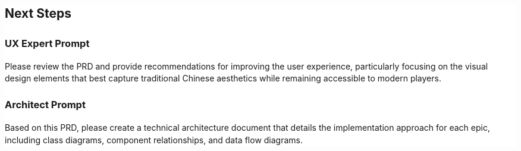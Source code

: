 ## Next Steps

### UX Expert Prompt

Please review the PRD and provide recommendations for improving the user experience, particularly focusing on the visual design elements that best capture traditional Chinese aesthetics while remaining accessible to modern players.

### Architect Prompt

Based on this PRD, please create a technical architecture document that details the implementation approach for each epic, including class diagrams, component relationships, and data flow diagrams.